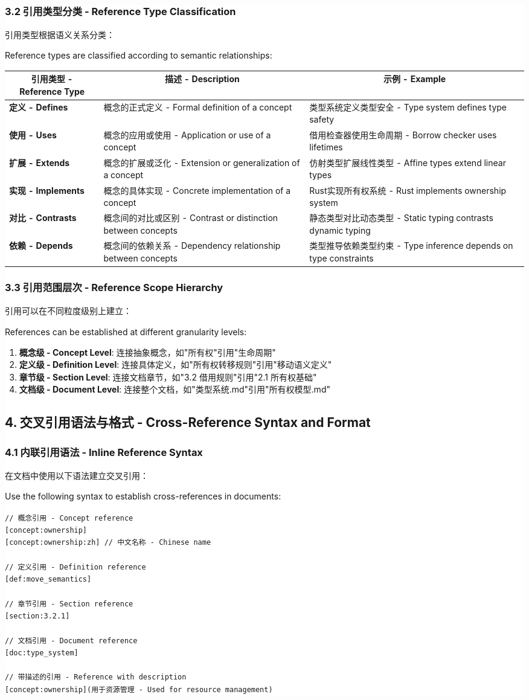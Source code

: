 ### 3.2 引用类型分类 - Reference Type Classification

引用类型根据语义关系分类：

Reference types are classified according to semantic relationships:

| 引用类型 - Reference Type | 描述 - Description | 示例 - Example |
|------------------------|-------------------|--------------|
| **定义 - Defines** | 概念的正式定义 - Formal definition of a concept | 类型系统定义类型安全 - Type system defines type safety |
| **使用 - Uses** | 概念的应用或使用 - Application or use of a concept | 借用检查器使用生命周期 - Borrow checker uses lifetimes |
| **扩展 - Extends** | 概念的扩展或泛化 - Extension or generalization of a concept | 仿射类型扩展线性类型 - Affine types extend linear types |
| **实现 - Implements** | 概念的具体实现 - Concrete implementation of a concept | Rust实现所有权系统 - Rust implements ownership system |
| **对比 - Contrasts** | 概念间的对比或区别 - Contrast or distinction between concepts | 静态类型对比动态类型 - Static typing contrasts dynamic typing |
| **依赖 - Depends** | 概念间的依赖关系 - Dependency relationship between concepts | 类型推导依赖类型约束 - Type inference depends on type constraints |

### 3.3 引用范围层次 - Reference Scope Hierarchy

引用可以在不同粒度级别上建立：

References can be established at different granularity levels:

1. **概念级 - Concept Level**: 连接抽象概念，如"所有权"引用"生命周期"
2. **定义级 - Definition Level**: 连接具体定义，如"所有权转移规则"引用"移动语义定义"
3. **章节级 - Section Level**: 连接文档章节，如"3.2 借用规则"引用"2.1 所有权基础"
4. **文档级 - Document Level**: 连接整个文档，如"类型系统.md"引用"所有权模型.md"

## 4. 交叉引用语法与格式 - Cross-Reference Syntax and Format

### 4.1 内联引用语法 - Inline Reference Syntax

在文档中使用以下语法建立交叉引用：

Use the following syntax to establish cross-references in documents:

```text
// 概念引用 - Concept reference
[concept:ownership]
[concept:ownership:zh] // 中文名称 - Chinese name

// 定义引用 - Definition reference
[def:move_semantics]

// 章节引用 - Section reference
[section:3.2.1]

// 文档引用 - Document reference
[doc:type_system]

// 带描述的引用 - Reference with description
[concept:ownership](用于资源管理 - Used for resource management)
```
